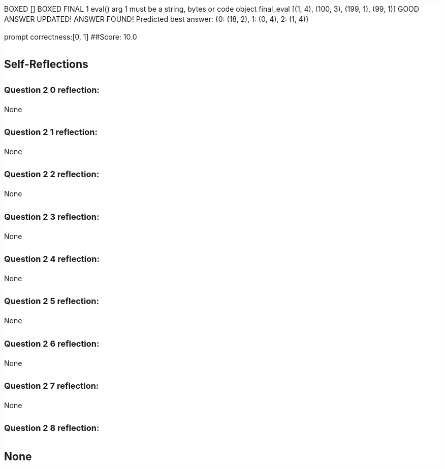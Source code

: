 BOXED []
BOXED FINAL 1
eval() arg 1 must be a string, bytes or code object final_eval
[(1, 4), (100, 3), (199, 1), (99, 1)]
GOOD ANSWER UPDATED!
ANSWER FOUND!
Predicted best answer: {0: (18, 2), 1: (0, 4), 2: (1, 4)}

prompt correctness:[0, 1]
##Score: 10.0

## Self-Reflections

### Question 2 0 reflection:
None
### Question 2 1 reflection:
None
### Question 2 2 reflection:
None
### Question 2 3 reflection:
None
### Question 2 4 reflection:
None
### Question 2 5 reflection:
None
### Question 2 6 reflection:
None
### Question 2 7 reflection:
None
### Question 2 8 reflection:
None
---
